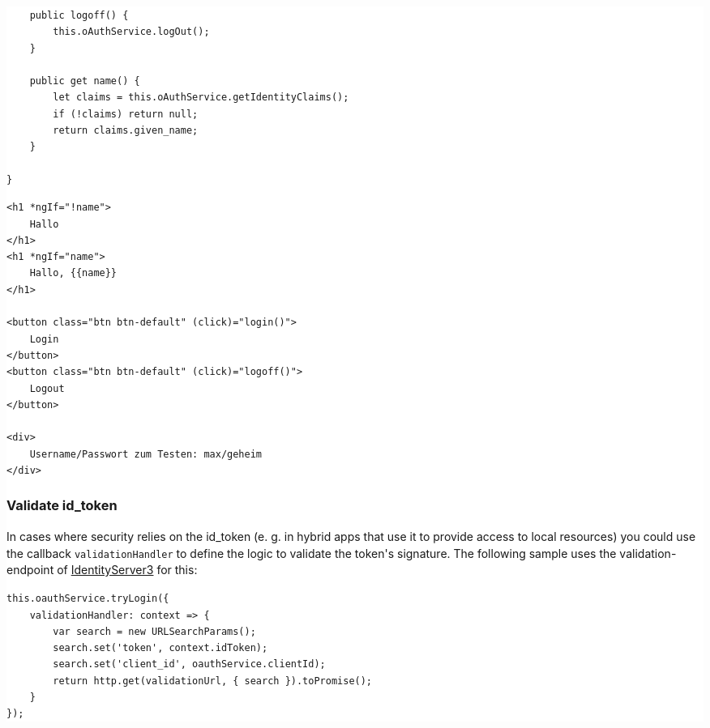 ```
    public logoff() {
        this.oAuthService.logOut();
    }
    
    public get name() {
        let claims = this.oAuthService.getIdentityClaims();
        if (!claims) return null;
        return claims.given_name; 
    }
    
}
```

```
<h1 *ngIf="!name">
    Hallo
</h1>
<h1 *ngIf="name">
    Hallo, {{name}}
</h1>

<button class="btn btn-default" (click)="login()">
    Login
</button>
<button class="btn btn-default" (click)="logoff()">
    Logout
</button>

<div>
    Username/Passwort zum Testen: max/geheim
</div>
```

### Validate id_token

In cases where security relies on the id_token (e. g. in hybrid apps that use it to provide access to local resources)
you could use the callback ``validationHandler`` to define the logic to validate the token's signature. 
The following sample uses the validation-endpoint of [IdentityServer3](https://github.com/IdentityServer/IdentityServer3) for this:

```
this.oauthService.tryLogin({
    validationHandler: context => {
        var search = new URLSearchParams();
        search.set('token', context.idToken); 
        search.set('client_id', oauthService.clientId);
        return http.get(validationUrl, { search }).toPromise();
    }
});
```
